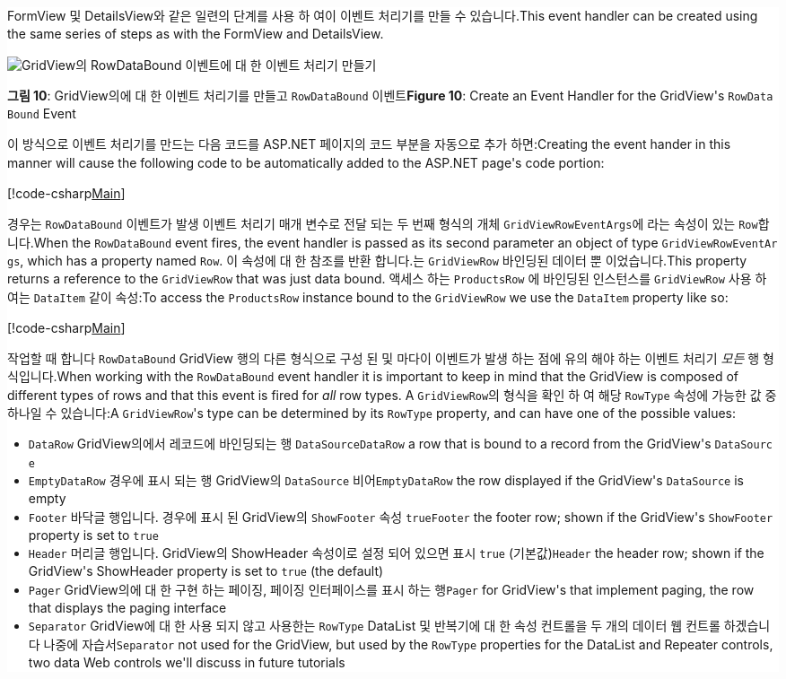 <span data-ttu-id="b2ccd-258">FormView 및 DetailsView와 같은 일련의 단계를 사용 하 여이 이벤트 처리기를 만들 수 있습니다.</span><span class="sxs-lookup"><span data-stu-id="b2ccd-258">This event handler can be created using the same series of steps as with the FormView and DetailsView.</span></span>


![GridView의 RowDataBound 이벤트에 대 한 이벤트 처리기 만들기](custom-formatting-based-upon-data-cs/_static/image24.png)

<span data-ttu-id="b2ccd-260">**그림 10**: GridView의에 대 한 이벤트 처리기를 만들고 `RowDataBound` 이벤트</span><span class="sxs-lookup"><span data-stu-id="b2ccd-260">**Figure 10**: Create an Event Handler for the GridView's `RowDataBound` Event</span></span>


<span data-ttu-id="b2ccd-261">이 방식으로 이벤트 처리기를 만드는 다음 코드를 ASP.NET 페이지의 코드 부분을 자동으로 추가 하면:</span><span class="sxs-lookup"><span data-stu-id="b2ccd-261">Creating the event hander in this manner will cause the following code to be automatically added to the ASP.NET page's code portion:</span></span>


[!code-csharp[Main](custom-formatting-based-upon-data-cs/samples/sample14.cs)]

<span data-ttu-id="b2ccd-262">경우는 `RowDataBound` 이벤트가 발생 이벤트 처리기 매개 변수로 전달 되는 두 번째 형식의 개체 `GridViewRowEventArgs`에 라는 속성이 있는 `Row`합니다.</span><span class="sxs-lookup"><span data-stu-id="b2ccd-262">When the `RowDataBound` event fires, the event handler is passed as its second parameter an object of type `GridViewRowEventArgs`, which has a property named `Row`.</span></span> <span data-ttu-id="b2ccd-263">이 속성에 대 한 참조를 반환 합니다.는 `GridViewRow` 바인딩된 데이터 뿐 이었습니다.</span><span class="sxs-lookup"><span data-stu-id="b2ccd-263">This property returns a reference to the `GridViewRow` that was just data bound.</span></span> <span data-ttu-id="b2ccd-264">액세스 하는 `ProductsRow` 에 바인딩된 인스턴스를 `GridViewRow` 사용 하 여는 `DataItem` 같이 속성:</span><span class="sxs-lookup"><span data-stu-id="b2ccd-264">To access the `ProductsRow` instance bound to the `GridViewRow` we use the `DataItem` property like so:</span></span>


[!code-csharp[Main](custom-formatting-based-upon-data-cs/samples/sample15.cs)]

<span data-ttu-id="b2ccd-265">작업할 때 합니다 `RowDataBound` GridView 행의 다른 형식으로 구성 된 및 마다이 이벤트가 발생 하는 점에 유의 해야 하는 이벤트 처리기 *모든* 행 형식입니다.</span><span class="sxs-lookup"><span data-stu-id="b2ccd-265">When working with the `RowDataBound` event handler it is important to keep in mind that the GridView is composed of different types of rows and that this event is fired for *all* row types.</span></span> <span data-ttu-id="b2ccd-266">A `GridViewRow`의 형식을 확인 하 여 해당 `RowType` 속성에 가능한 값 중 하나일 수 있습니다:</span><span class="sxs-lookup"><span data-stu-id="b2ccd-266">A `GridViewRow`'s type can be determined by its `RowType` property, and can have one of the possible values:</span></span>

- <span data-ttu-id="b2ccd-267">`DataRow` GridView의에서 레코드에 바인딩되는 행 `DataSource`</span><span class="sxs-lookup"><span data-stu-id="b2ccd-267">`DataRow` a row that is bound to a record from the GridView's `DataSource`</span></span>
- <span data-ttu-id="b2ccd-268">`EmptyDataRow` 경우에 표시 되는 행 GridView의 `DataSource` 비어</span><span class="sxs-lookup"><span data-stu-id="b2ccd-268">`EmptyDataRow` the row displayed if the GridView's `DataSource` is empty</span></span>
- <span data-ttu-id="b2ccd-269">`Footer` 바닥글 행입니다. 경우에 표시 된 GridView의 `ShowFooter` 속성 `true`</span><span class="sxs-lookup"><span data-stu-id="b2ccd-269">`Footer` the footer row; shown if the GridView's `ShowFooter` property is set to `true`</span></span>
- <span data-ttu-id="b2ccd-270">`Header` 머리글 행입니다. GridView의 ShowHeader 속성이로 설정 되어 있으면 표시 `true` (기본값)</span><span class="sxs-lookup"><span data-stu-id="b2ccd-270">`Header` the header row; shown if the GridView's ShowHeader property is set to `true` (the default)</span></span>
- <span data-ttu-id="b2ccd-271">`Pager` GridView의에 대 한 구현 하는 페이징, 페이징 인터페이스를 표시 하는 행</span><span class="sxs-lookup"><span data-stu-id="b2ccd-271">`Pager` for GridView's that implement paging, the row that displays the paging interface</span></span>
- <span data-ttu-id="b2ccd-272">`Separator` GridView에 대 한 사용 되지 않고 사용한는 `RowType` DataList 및 반복기에 대 한 속성 컨트롤을 두 개의 데이터 웹 컨트롤 하겠습니다 나중에 자습서</span><span class="sxs-lookup"><span data-stu-id="b2ccd-272">`Separator` not used for the GridView, but used by the `RowType` properties for the DataList and Repeater controls, two data Web controls we'll discuss in future tutorials</span></span>
